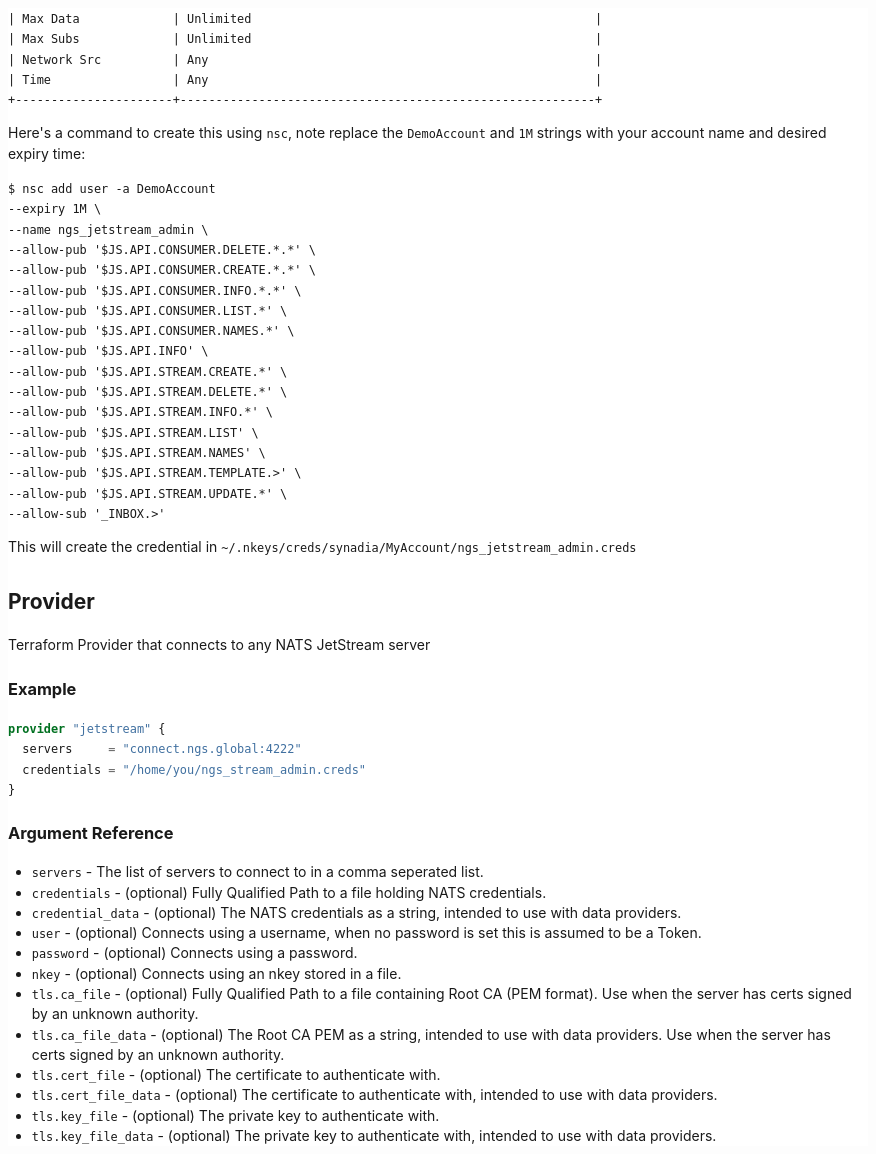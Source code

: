 ```
| Max Data             | Unlimited                                                |
| Max Subs             | Unlimited                                                |
| Network Src          | Any                                                      |
| Time                 | Any                                                      |
+----------------------+----------------------------------------------------------+
```

Here's a command to create this using `nsc`, note replace the `DemoAccount` and `1M` strings with your account name and desired expiry time:

```
$ nsc add user -a DemoAccount
--expiry 1M \
--name ngs_jetstream_admin \
--allow-pub '$JS.API.CONSUMER.DELETE.*.*' \
--allow-pub '$JS.API.CONSUMER.CREATE.*.*' \
--allow-pub '$JS.API.CONSUMER.INFO.*.*' \
--allow-pub '$JS.API.CONSUMER.LIST.*' \
--allow-pub '$JS.API.CONSUMER.NAMES.*' \
--allow-pub '$JS.API.INFO' \
--allow-pub '$JS.API.STREAM.CREATE.*' \
--allow-pub '$JS.API.STREAM.DELETE.*' \
--allow-pub '$JS.API.STREAM.INFO.*' \
--allow-pub '$JS.API.STREAM.LIST' \
--allow-pub '$JS.API.STREAM.NAMES' \
--allow-pub '$JS.API.STREAM.TEMPLATE.>' \
--allow-pub '$JS.API.STREAM.UPDATE.*' \
--allow-sub '_INBOX.>'
```

This will create the credential in `~/.nkeys/creds/synadia/MyAccount/ngs_jetstream_admin.creds`

## Provider

Terraform Provider that connects to any NATS JetStream server

### Example

```terraform
provider "jetstream" {
  servers     = "connect.ngs.global:4222"
  credentials = "/home/you/ngs_stream_admin.creds"
}
```

### Argument Reference

 * `servers` - The list of servers to connect to in a comma seperated list.
 * `credentials` - (optional) Fully Qualified Path to a file holding NATS credentials.
 * `credential_data` - (optional) The NATS credentials as a string, intended to use with data providers.
 * `user` - (optional) Connects using a username, when no password is set this is assumed to be a Token.
 * `password` - (optional) Connects using a password.
 * `nkey` - (optional) Connects using an nkey stored in a file.
 * `tls.ca_file` - (optional) Fully Qualified Path to a file containing Root CA (PEM format). Use when the server has certs signed by an unknown authority.
 * `tls.ca_file_data` - (optional) The Root CA PEM as a string, intended to use with data providers. Use when the server has certs signed by an unknown authority.
 * `tls.cert_file` - (optional) The certificate to authenticate with.
 * `tls.cert_file_data` - (optional) The certificate to authenticate with, intended to use with data providers.
 * `tls.key_file` - (optional) The private key to authenticate with.
 * `tls.key_file_data` - (optional) The private key to authenticate with, intended to use with data providers.
